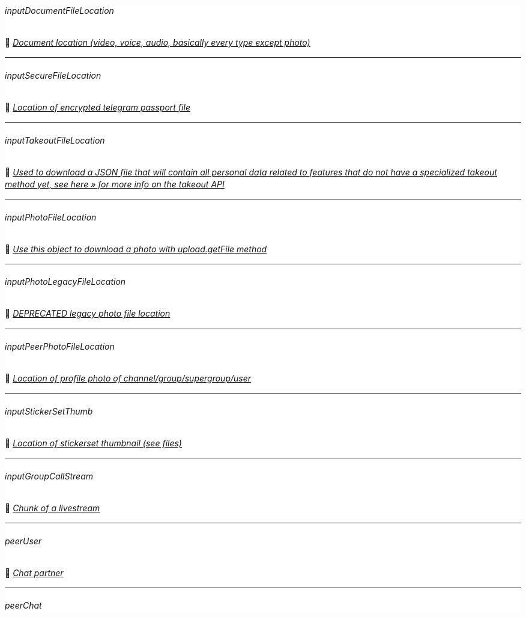###### inputDocumentFileLocation

:link: [*Document location \(video, voice, audio, basically every type except photo\)*](constructor/inputDocumentFileLocation)

---

###### inputSecureFileLocation

:link: [*Location of encrypted telegram passport file*](constructor/inputSecureFileLocation)

---

###### inputTakeoutFileLocation

:link: [*Used to download a JSON file that will contain all personal data related to features that do not have a specialized takeout method yet, see here &raquo; for more info on the takeout API*](constructor/inputTakeoutFileLocation)

---

###### inputPhotoFileLocation

:link: [*Use this object to download a photo with upload\.getFile method*](constructor/inputPhotoFileLocation)

---

###### inputPhotoLegacyFileLocation

:link: [*DEPRECATED legacy photo file location*](constructor/inputPhotoLegacyFileLocation)

---

###### inputPeerPhotoFileLocation

:link: [*Location of profile photo of channel/group/supergroup/user*](constructor/inputPeerPhotoFileLocation)

---

###### inputStickerSetThumb

:link: [*Location of stickerset thumbnail \(see files\)*](constructor/inputStickerSetThumb)

---

###### inputGroupCallStream

:link: [*Chunk of a livestream*](constructor/inputGroupCallStream)

---

###### peerUser

:link: [*Chat partner*](constructor/peerUser)

---

###### peerChat
